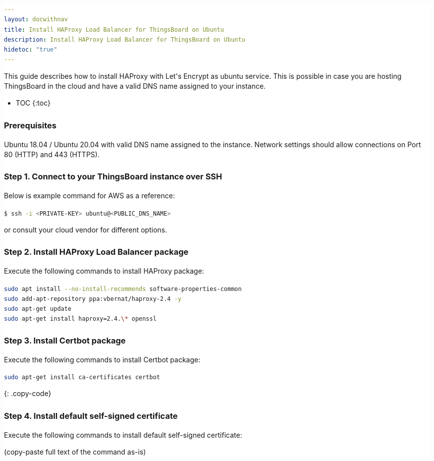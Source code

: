 ```yaml
---
layout: docwithnav
title: Install HAProxy Load Balancer for ThingsBoard on Ubuntu
description: Install HAProxy Load Balancer for ThingsBoard on Ubuntu
hidetoc: "true"
---
```


This guide describes how to install HAProxy with Let's Encrypt
as ubuntu service. This is possible in case you are hosting ThingsBoard in the cloud and have a valid DNS name assigned to your instance.

* TOC
{:toc}

### Prerequisites

Ubuntu 18.04 / Ubuntu 20.04 with valid DNS name assigned to the instance. Network settings should allow connections on Port 80 (HTTP) and 443 (HTTPS).

### Step 1. Connect to your ThingsBoard instance over SSH

Below is example command for AWS as a reference:

```bash
$ ssh -i <PRIVATE-KEY> ubuntu@<PUBLIC_DNS_NAME>
```

or consult your cloud vendor for different options.

### Step 2. Install HAProxy Load Balancer package

Execute the following commands to install HAProxy package:

```bash
sudo apt install --no-install-recommends software-properties-common
sudo add-apt-repository ppa:vbernat/haproxy-2.4 -y
sudo apt-get update
sudo apt-get install haproxy=2.4.\* openssl
```

### Step 3. Install Certbot package

Execute the following commands to install Certbot package:

```bash
sudo apt-get install ca-certificates certbot
```
{: .copy-code}

### Step 4. Install default self-signed certificate

Execute the following commands to install default self-signed certificate:
 
(copy-paste full text of the command as-is)
